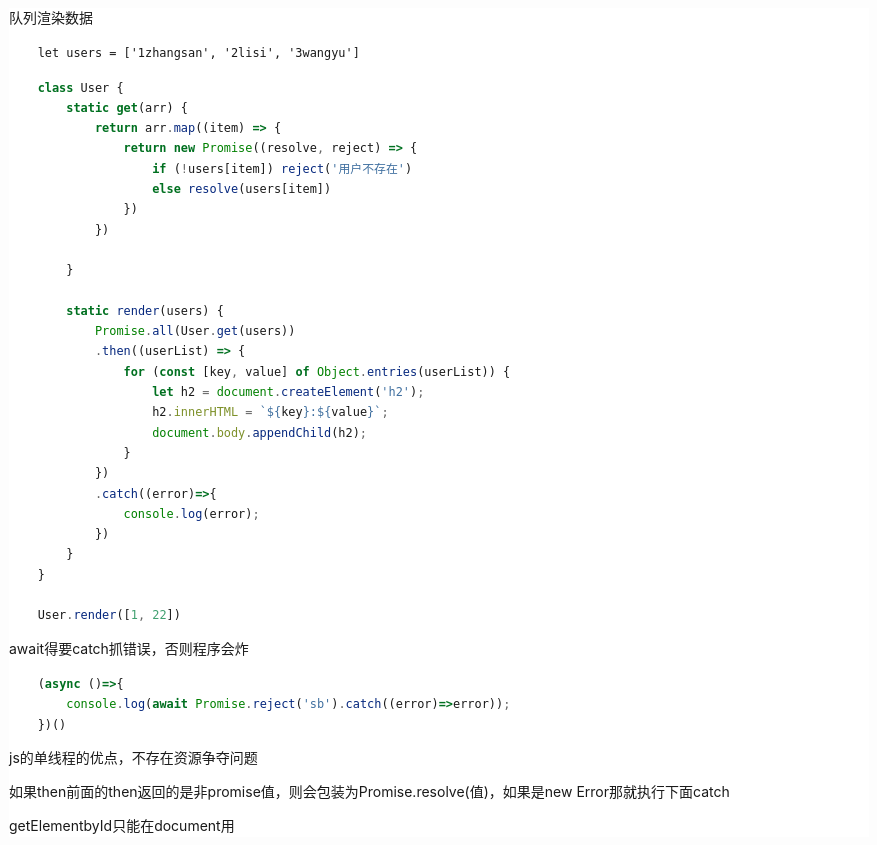 



队列渲染数据

        let users = ['1zhangsan', '2lisi', '3wangyu']


```js
    class User {
        static get(arr) {
            return arr.map((item) => {
                return new Promise((resolve, reject) => {
                    if (!users[item]) reject('用户不存在')
                    else resolve(users[item])
                })
            })

        }

        static render(users) {
            Promise.all(User.get(users))
            .then((userList) => {
                for (const [key, value] of Object.entries(userList)) {
                    let h2 = document.createElement('h2');
                    h2.innerHTML = `${key}:${value}`;
                    document.body.appendChild(h2);
                }
            })
            .catch((error)=>{
                console.log(error);
            })
        }
    }

    User.render([1, 22])
```



await得要catch抓错误，否则程序会炸

```js
    (async ()=>{
        console.log(await Promise.reject('sb').catch((error)=>error));
    })()
```



js的单线程的优点，不存在资源争夺问题

如果then前面的then返回的是非promise值，则会包装为Promise.resolve(值)，如果是new Error那就执行下面catch





getElementbyId只能在document用

